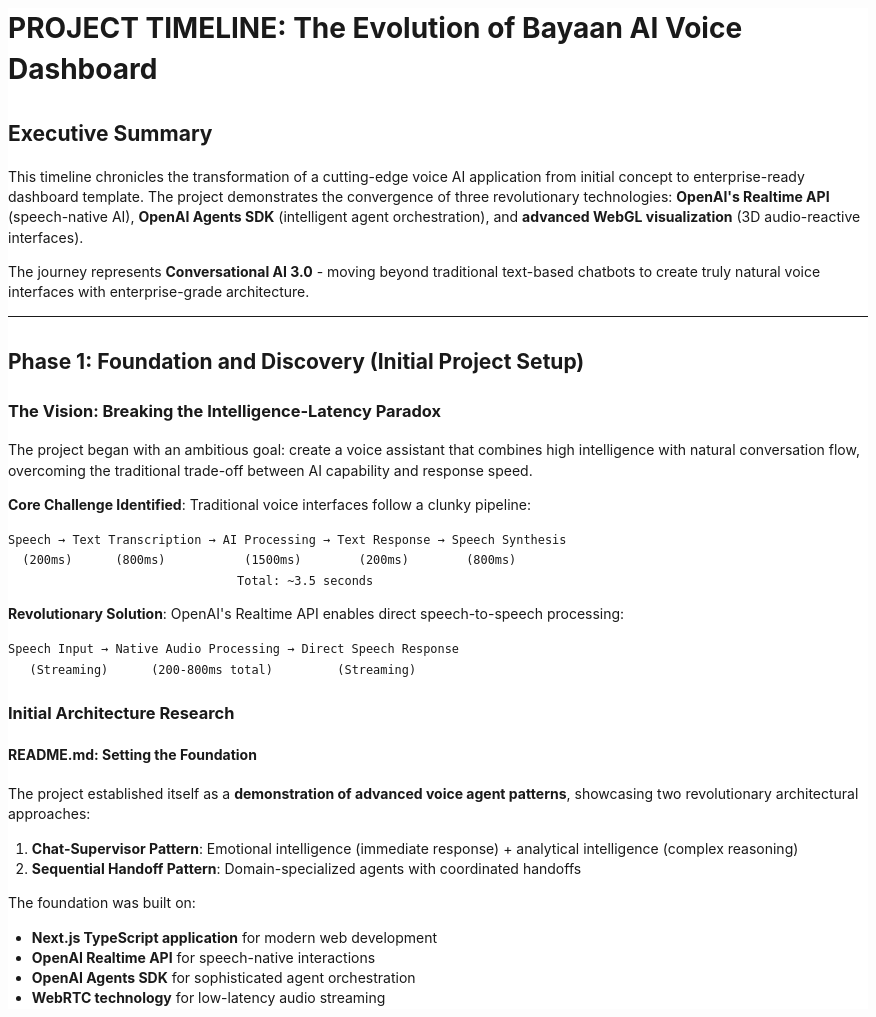 # PROJECT TIMELINE: The Evolution of Bayaan AI Voice Dashboard

## Executive Summary

This timeline chronicles the transformation of a cutting-edge voice AI application from initial concept to enterprise-ready dashboard template. The project demonstrates the convergence of three revolutionary technologies: **OpenAI's Realtime API** (speech-native AI), **OpenAI Agents SDK** (intelligent agent orchestration), and **advanced WebGL visualization** (3D audio-reactive interfaces).

The journey represents **Conversational AI 3.0** - moving beyond traditional text-based chatbots to create truly natural voice interfaces with enterprise-grade architecture.

---

## Phase 1: Foundation and Discovery (Initial Project Setup)

### The Vision: Breaking the Intelligence-Latency Paradox

The project began with an ambitious goal: create a voice assistant that combines high intelligence with natural conversation flow, overcoming the traditional trade-off between AI capability and response speed.

**Core Challenge Identified**: Traditional voice interfaces follow a clunky pipeline:
```
Speech → Text Transcription → AI Processing → Text Response → Speech Synthesis
  (200ms)      (800ms)           (1500ms)        (200ms)        (800ms)
                                Total: ~3.5 seconds
```

**Revolutionary Solution**: OpenAI's Realtime API enables direct speech-to-speech processing:
```
Speech Input → Native Audio Processing → Direct Speech Response
   (Streaming)      (200-800ms total)         (Streaming)
```

### Initial Architecture Research

#### README.md: Setting the Foundation
The project established itself as a **demonstration of advanced voice agent patterns**, showcasing two revolutionary architectural approaches:

1. **Chat-Supervisor Pattern**: Emotional intelligence (immediate response) + analytical intelligence (complex reasoning)
2. **Sequential Handoff Pattern**: Domain-specialized agents with coordinated handoffs

The foundation was built on:
- **Next.js TypeScript application** for modern web development
- **OpenAI Realtime API** for speech-native interactions
- **OpenAI Agents SDK** for sophisticated agent orchestration
- **WebRTC technology** for low-latency audio streaming
